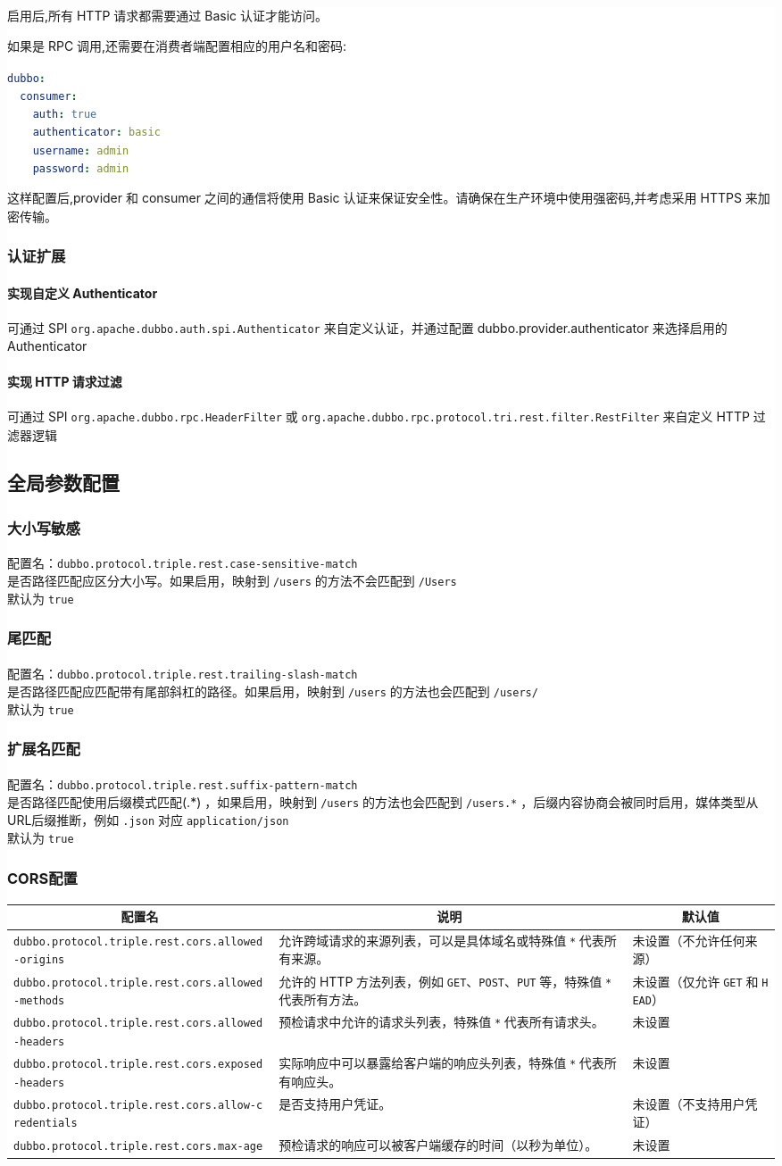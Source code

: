 启用后,所有 HTTP 请求都需要通过 Basic 认证才能访问。

如果是 RPC 调用,还需要在消费者端配置相应的用户名和密码:

```yaml
dubbo:
  consumer:
    auth: true
    authenticator: basic  
    username: admin
    password: admin
```

这样配置后,provider 和 consumer 之间的通信将使用 Basic 认证来保证安全性。请确保在生产环境中使用强密码,并考虑采用 HTTPS 来加密传输。

### 认证扩展
#### 实现自定义 Authenticator
可通过 SPI `org.apache.dubbo.auth.spi.Authenticator` 来自定义认证，并通过配置 dubbo.provider.authenticator 来选择启用的 Authenticator

#### 实现 HTTP 请求过滤
可通过 SPI `org.apache.dubbo.rpc.HeaderFilter` 或 `org.apache.dubbo.rpc.protocol.tri.rest.filter.RestFilter` 来自定义 HTTP 过滤器逻辑

## 全局参数配置

<a name="rerFd"></a>

### 大小写敏感

配置名：`dubbo.protocol.triple.rest.case-sensitive-match`<br>是否路径匹配应区分大小写。如果启用，映射到 `/users` 的方法不会匹配到
`/Users`<br>默认为 `true`
<a name="f1OJD"></a>

### 尾匹配

配置名：`dubbo.protocol.triple.rest.trailing-slash-match`<br>是否路径匹配应匹配带有尾部斜杠的路径。如果启用，映射到
`/users` 的方法也会匹配到 `/users/`<br>默认为 `true`
<a name="U3mWL"></a>

### 扩展名匹配

配置名：`dubbo.protocol.triple.rest.suffix-pattern-match`<br>是否路径匹配使用后缀模式匹配(.*) ，如果启用，映射到
`/users` 的方法也会匹配到 `/users.*` ，后缀内容协商会被同时启用，媒体类型从URL后缀推断，例如 `.json` 对应
`application/json`<br>默认为 `true`
<a name="NLQqj"></a>

### CORS配置

| 配置名                                                 | 说明                                                    | 默认值                     |
|-----------------------------------------------------|-------------------------------------------------------|-------------------------|
| `dubbo.protocol.triple.rest.cors.allowed-origins`   | 允许跨域请求的来源列表，可以是具体域名或特殊值 `*` 代表所有来源。                   | 未设置（不允许任何来源）            |
| `dubbo.protocol.triple.rest.cors.allowed-methods`   | 允许的 HTTP 方法列表，例如 `GET`、`POST`、`PUT` 等，特殊值 `*` 代表所有方法。 | 未设置（仅允许 `GET` 和 `HEAD`） |
| `dubbo.protocol.triple.rest.cors.allowed-headers`   | 预检请求中允许的请求头列表，特殊值 `*` 代表所有请求头。                        | 未设置                     |
| `dubbo.protocol.triple.rest.cors.exposed-headers`   | 实际响应中可以暴露给客户端的响应头列表，特殊值 `*` 代表所有响应头。                  | 未设置                     |
| `dubbo.protocol.triple.rest.cors.allow-credentials` | 是否支持用户凭证。                                             | 未设置（不支持用户凭证）            |
| `dubbo.protocol.triple.rest.cors.max-age`           | 预检请求的响应可以被客户端缓存的时间（以秒为单位）。                            | 未设置                     |
